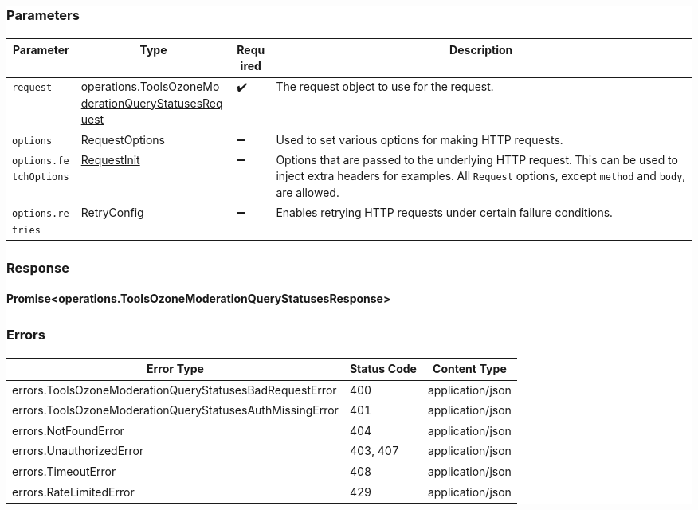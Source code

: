### Parameters

| Parameter                                                                                                                                                                      | Type                                                                                                                                                                           | Required                                                                                                                                                                       | Description                                                                                                                                                                    |
| ------------------------------------------------------------------------------------------------------------------------------------------------------------------------------ | ------------------------------------------------------------------------------------------------------------------------------------------------------------------------------ | ------------------------------------------------------------------------------------------------------------------------------------------------------------------------------ | ------------------------------------------------------------------------------------------------------------------------------------------------------------------------------ |
| `request`                                                                                                                                                                      | [operations.ToolsOzoneModerationQueryStatusesRequest](../../models/operations/toolsozonemoderationquerystatusesrequest.md)                                                     | :heavy_check_mark:                                                                                                                                                             | The request object to use for the request.                                                                                                                                     |
| `options`                                                                                                                                                                      | RequestOptions                                                                                                                                                                 | :heavy_minus_sign:                                                                                                                                                             | Used to set various options for making HTTP requests.                                                                                                                          |
| `options.fetchOptions`                                                                                                                                                         | [RequestInit](https://developer.mozilla.org/en-US/docs/Web/API/Request/Request#options)                                                                                        | :heavy_minus_sign:                                                                                                                                                             | Options that are passed to the underlying HTTP request. This can be used to inject extra headers for examples. All `Request` options, except `method` and `body`, are allowed. |
| `options.retries`                                                                                                                                                              | [RetryConfig](../../lib/utils/retryconfig.md)                                                                                                                                  | :heavy_minus_sign:                                                                                                                                                             | Enables retrying HTTP requests under certain failure conditions.                                                                                                               |

### Response

**Promise\<[operations.ToolsOzoneModerationQueryStatusesResponse](../../models/operations/toolsozonemoderationquerystatusesresponse.md)\>**

### Errors

| Error Type                                               | Status Code                                              | Content Type                                             |
| -------------------------------------------------------- | -------------------------------------------------------- | -------------------------------------------------------- |
| errors.ToolsOzoneModerationQueryStatusesBadRequestError  | 400                                                      | application/json                                         |
| errors.ToolsOzoneModerationQueryStatusesAuthMissingError | 401                                                      | application/json                                         |
| errors.NotFoundError                                     | 404                                                      | application/json                                         |
| errors.UnauthorizedError                                 | 403, 407                                                 | application/json                                         |
| errors.TimeoutError                                      | 408                                                      | application/json                                         |
| errors.RateLimitedError                                  | 429                                                      | application/json                                         |